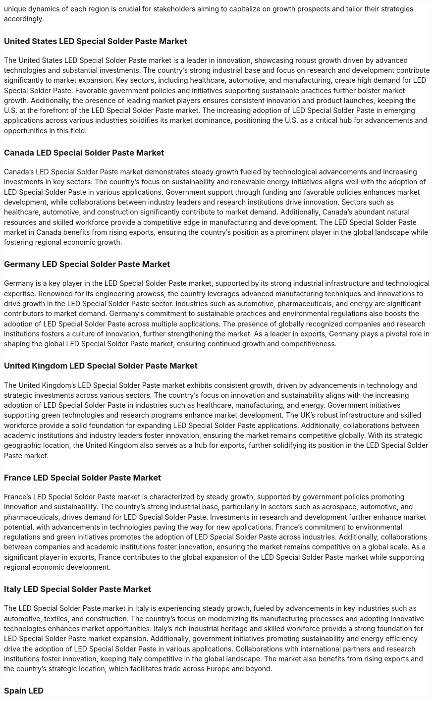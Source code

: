 unique dynamics of each region is crucial for stakeholders aiming to capitalize on growth prospects and tailor their strategies accordingly.</p><h3>United States LED Special Solder Paste Market</h3><p>The United States LED Special Solder Paste market is a leader in innovation, showcasing robust growth driven by advanced technologies and substantial investments. The country&rsquo;s strong industrial base and focus on research and development contribute significantly to market expansion. Key sectors, including healthcare, automotive, and manufacturing, create high demand for LED Special Solder Paste. Favorable government policies and initiatives supporting sustainable practices further bolster market growth. Additionally, the presence of leading market players ensures consistent innovation and product launches, keeping the U.S. at the forefront of the LED Special Solder Paste market. The increasing adoption of LED Special Solder Paste in emerging applications across various industries solidifies its market dominance, positioning the U.S. as a critical hub for advancements and opportunities in this field.</p><h3>Canada LED Special Solder Paste Market</h3><p>Canada&rsquo;s LED Special Solder Paste market demonstrates steady growth fueled by technological advancements and increasing investments in key sectors. The country&rsquo;s focus on sustainability and renewable energy initiatives aligns well with the adoption of LED Special Solder Paste in various applications. Government support through funding and favorable policies enhances market development, while collaborations between industry leaders and research institutions drive innovation. Sectors such as healthcare, automotive, and construction significantly contribute to market demand. Additionally, Canada&rsquo;s abundant natural resources and skilled workforce provide a competitive edge in manufacturing and development. The LED Special Solder Paste market in Canada benefits from rising exports, ensuring the country&rsquo;s position as a prominent player in the global landscape while fostering regional economic growth.</p><h3>Germany LED Special Solder Paste Market</h3><p>Germany is a key player in the LED Special Solder Paste market, supported by its strong industrial infrastructure and technological expertise. Renowned for its engineering prowess, the country leverages advanced manufacturing techniques and innovations to drive growth in the LED Special Solder Paste sector. Industries such as automotive, pharmaceuticals, and energy are significant contributors to market demand. Germany&rsquo;s commitment to sustainable practices and environmental regulations also boosts the adoption of LED Special Solder Paste across multiple applications. The presence of globally recognized companies and research institutions fosters a culture of innovation, further strengthening the market. As a leader in exports, Germany plays a pivotal role in shaping the global LED Special Solder Paste market, ensuring continued growth and competitiveness.</p><h3>United Kingdom LED Special Solder Paste Market</h3><p>The United Kingdom&rsquo;s LED Special Solder Paste market exhibits consistent growth, driven by advancements in technology and strategic investments across various sectors. The country&rsquo;s focus on innovation and sustainability aligns with the increasing adoption of LED Special Solder Paste in industries such as healthcare, manufacturing, and energy. Government initiatives supporting green technologies and research programs enhance market development. The UK&rsquo;s robust infrastructure and skilled workforce provide a solid foundation for expanding LED Special Solder Paste applications. Additionally, collaborations between academic institutions and industry leaders foster innovation, ensuring the market remains competitive globally. With its strategic geographic location, the United Kingdom also serves as a hub for exports, further solidifying its position in the LED Special Solder Paste market.</p><h3>France LED Special Solder Paste Market</h3><p>France&rsquo;s LED Special Solder Paste market is characterized by steady growth, supported by government policies promoting innovation and sustainability. The country&rsquo;s strong industrial base, particularly in sectors such as aerospace, automotive, and pharmaceuticals, drives demand for LED Special Solder Paste. Investments in research and development further enhance market potential, with advancements in technologies paving the way for new applications. France&rsquo;s commitment to environmental regulations and green initiatives promotes the adoption of LED Special Solder Paste across industries. Additionally, collaborations between companies and academic institutions foster innovation, ensuring the market remains competitive on a global scale. As a significant player in exports, France contributes to the global expansion of the LED Special Solder Paste market while supporting regional economic development.</p><h3>Italy LED Special Solder Paste Market</h3><p>The LED Special Solder Paste market in Italy is experiencing steady growth, fueled by advancements in key industries such as automotive, textiles, and construction. The country&rsquo;s focus on modernizing its manufacturing processes and adopting innovative technologies enhances market opportunities. Italy&rsquo;s rich industrial heritage and skilled workforce provide a strong foundation for LED Special Solder Paste market expansion. Additionally, government initiatives promoting sustainability and energy efficiency drive the adoption of LED Special Solder Paste in various applications. Collaborations with international partners and research institutions foster innovation, keeping Italy competitive in the global landscape. The market also benefits from rising exports and the country&rsquo;s strategic location, which facilitates trade across Europe and beyond.</p><h3>Spain LED